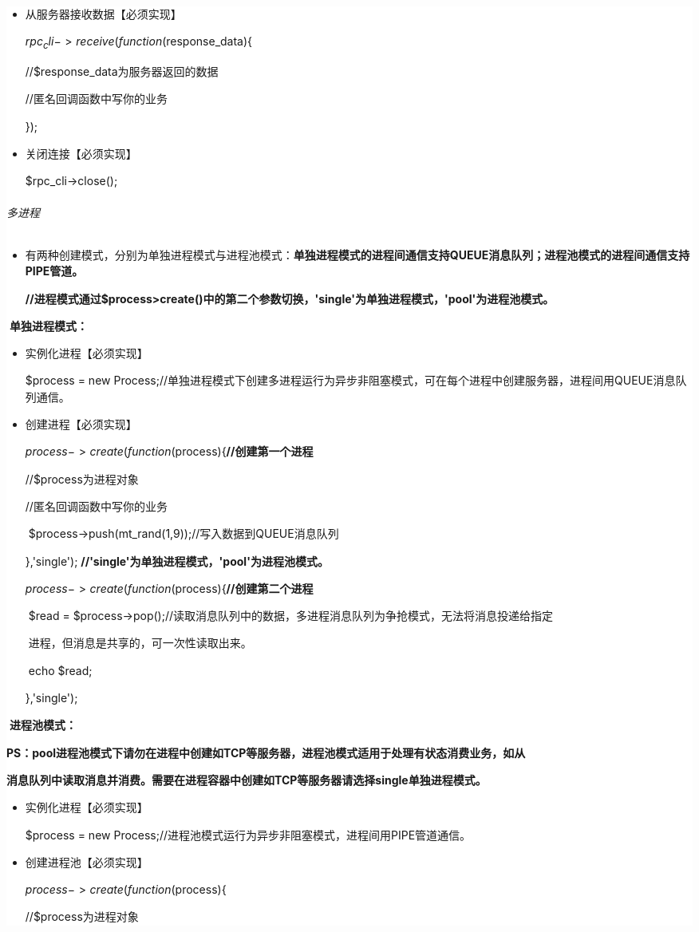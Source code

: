 - 从服务器接收数据【必须实现】

  $rpc_cli->receive(function($response_data){

  //$response_data为服务器返回的数据

  //匿名回调函数中写你的业务

  });

- 关闭连接【必须实现】

  $rpc_cli->close();
  
  

###### 多进程

- 有两种创建模式，分别为单独进程模式与进程池模式：**单独进程模式的进程间通信支持QUEUE消息队列；进程池模式的进程间通信支持PIPE管道。**

  **//进程模式通过$process>create()中的第二个参数切换，'single'为单独进程模式，'pool'为进程池模式。**

​      **单独进程模式：**

- 实例化进程【必须实现】

  $process = new Process;//单独进程模式下创建多进程运行为异步非阻塞模式，可在每个进程中创建服务器，进程间用QUEUE消息队列通信。

- 创建进程【必须实现】

  $process->create(function($process){**//创建第一个进程**

  //$process为进程对象

  //匿名回调函数中写你的业务

  ​    $process->push(mt_rand(1,9));//写入数据到QUEUE消息队列

  },'single'); **//'single'为单独进程模式，'pool'为进程池模式。**

  $process->create(function($process){**//创建第二个进程**

  ​     $read = $process->pop();//读取消息队列中的数据，多进程消息队列为争抢模式，无法将消息投递给指定

  ​     进程，但消息是共享的，可一次性读取出来。

  ​     echo $read;

  },'single'); 

​       **进程池模式：**

​       **PS：pool进程池模式下请勿在进程中创建如TCP等服务器，进程池模式适用于处理有状态消费业务，如从**

​       **消息队列中读取消息并消费。需要在进程容器中创建如TCP等服务器请选择single单独进程模式。**

- 实例化进程【必须实现】

  $process = new Process;//进程池模式运行为异步非阻塞模式，进程间用PIPE管道通信。

- 创建进程池【必须实现】

  $process->create(function($process){

  //$process为进程对象
